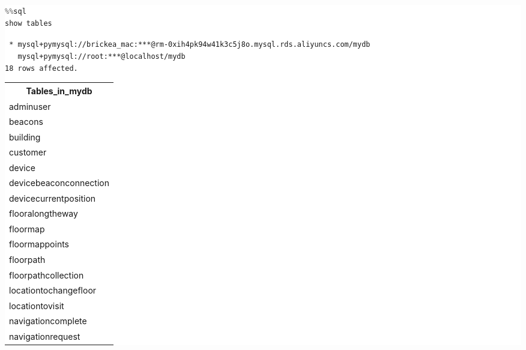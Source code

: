 
```python
%%sql
show tables
```

     * mysql+pymysql://brickea_mac:***@rm-0xih4pk94w41k3c5j8o.mysql.rds.aliyuncs.com/mydb
       mysql+pymysql://root:***@localhost/mydb
    18 rows affected.
    




<table>
    <tr>
        <th>Tables_in_mydb</th>
    </tr>
    <tr>
        <td>adminuser</td>
    </tr>
    <tr>
        <td>beacons</td>
    </tr>
    <tr>
        <td>building</td>
    </tr>
    <tr>
        <td>customer</td>
    </tr>
    <tr>
        <td>device</td>
    </tr>
    <tr>
        <td>devicebeaconconnection</td>
    </tr>
    <tr>
        <td>devicecurrentposition</td>
    </tr>
    <tr>
        <td>flooralongtheway</td>
    </tr>
    <tr>
        <td>floormap</td>
    </tr>
    <tr>
        <td>floormappoints</td>
    </tr>
    <tr>
        <td>floorpath</td>
    </tr>
    <tr>
        <td>floorpathcollection</td>
    </tr>
    <tr>
        <td>locationtochangefloor</td>
    </tr>
    <tr>
        <td>locationtovisit</td>
    </tr>
    <tr>
        <td>navigationcomplete</td>
    </tr>
    <tr>
        <td>navigationrequest</td>
    </tr>
    <tr>